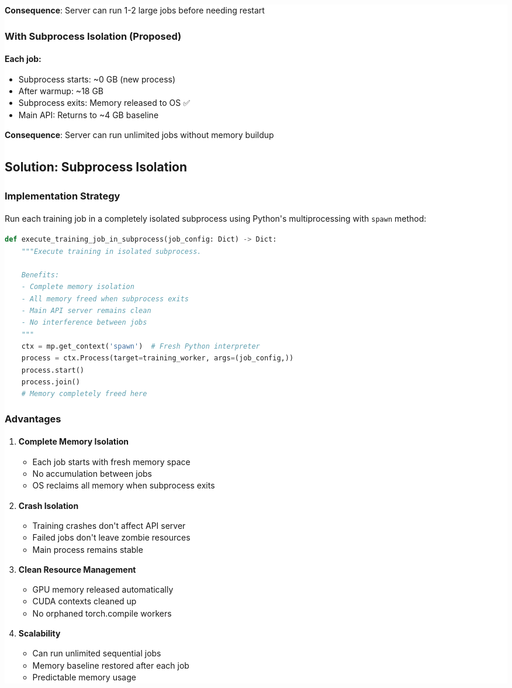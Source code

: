 **Consequence**: Server can run 1-2 large jobs before needing restart

### With Subprocess Isolation (Proposed)

**Each job:**
- Subprocess starts: ~0 GB (new process)
- After warmup: ~18 GB
- Subprocess exits: Memory released to OS ✅
- Main API: Returns to ~4 GB baseline

**Consequence**: Server can run unlimited jobs without memory buildup

## Solution: Subprocess Isolation

### Implementation Strategy

Run each training job in a completely isolated subprocess using Python's multiprocessing with `spawn` method:

```python
def execute_training_job_in_subprocess(job_config: Dict) -> Dict:
    """Execute training in isolated subprocess.
    
    Benefits:
    - Complete memory isolation
    - All memory freed when subprocess exits
    - Main API server remains clean
    - No interference between jobs
    """
    ctx = mp.get_context('spawn')  # Fresh Python interpreter
    process = ctx.Process(target=training_worker, args=(job_config,))
    process.start()
    process.join()
    # Memory completely freed here
```

### Advantages

1. **Complete Memory Isolation**
   - Each job starts with fresh memory space
   - No accumulation between jobs
   - OS reclaims all memory when subprocess exits

2. **Crash Isolation**
   - Training crashes don't affect API server
   - Failed jobs don't leave zombie resources
   - Main process remains stable

3. **Clean Resource Management**
   - GPU memory released automatically
   - CUDA contexts cleaned up
   - No orphaned torch.compile workers

4. **Scalability**
   - Can run unlimited sequential jobs
   - Memory baseline restored after each job
   - Predictable memory usage
